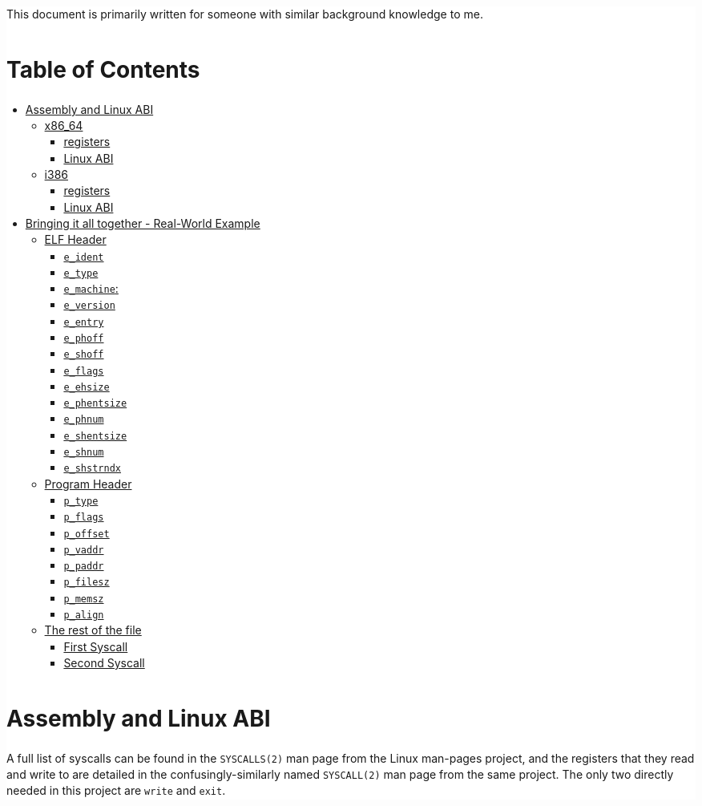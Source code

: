 This document is primarily written for someone with similar background knowledge to me.

# Table of Contents




* [Assembly and Linux ABI](#assembly-and-linux-abi)
  * [x86_64](#x86_64)
    * [registers](#registers)
    * [Linux ABI](#linux-abi)
  * [i386](#i386)
    * [registers](#registers-1)
    * [Linux ABI](#linux-abi-1)
* [Bringing it all together - Real-World Example](#bringing-it-all-together---real-world-example)
    * [ELF Header](#elf-header)
      * [`e_ident`](#e_ident)
      * [`e_type`](#e_type)
      * [`e_machine`:](#e_machine)
      * [`e_version`](#e_version)
      * [`e_entry`](#e_entry)
      * [`e_phoff`](#e_phoff)
      * [`e_shoff`](#e_shoff)
      * [`e_flags`](#e_flags)
      * [`e_ehsize`](#e_ehsize)
      * [`e_phentsize`](#e_phentsize)
      * [`e_phnum`](#e_phnum)
      * [`e_shentsize`](#e_shentsize)
      * [`e_shnum`](#e_shnum)
      * [`e_shstrndx`](#e_shstrndx)
    * [Program Header](#program-header)
      * [`p_type`](#p_type)
      * [`p_flags`](#p_flags)
      * [`p_offset`](#p_offset)
      * [`p_vaddr`](#p_vaddr)
      * [`p_paddr`](#p_paddr)
      * [`p_filesz`](#p_filesz)
      * [`p_memsz`](#p_memsz)
      * [`p_align`](#p_align)
    * [The rest of the file](#the-rest-of-the-file)
      * [First Syscall](#first-syscall)
      * [Second Syscall](#second-syscall)



# Assembly and Linux ABI

A full list of syscalls can be found in the `SYSCALLS(2)` man page from the Linux man-pages project, and the registers that they read and write to are detailed in the confusingly-similarly named `SYSCALL(2)` man page from the same project. The only two directly needed in this project are `write` and `exit`.
